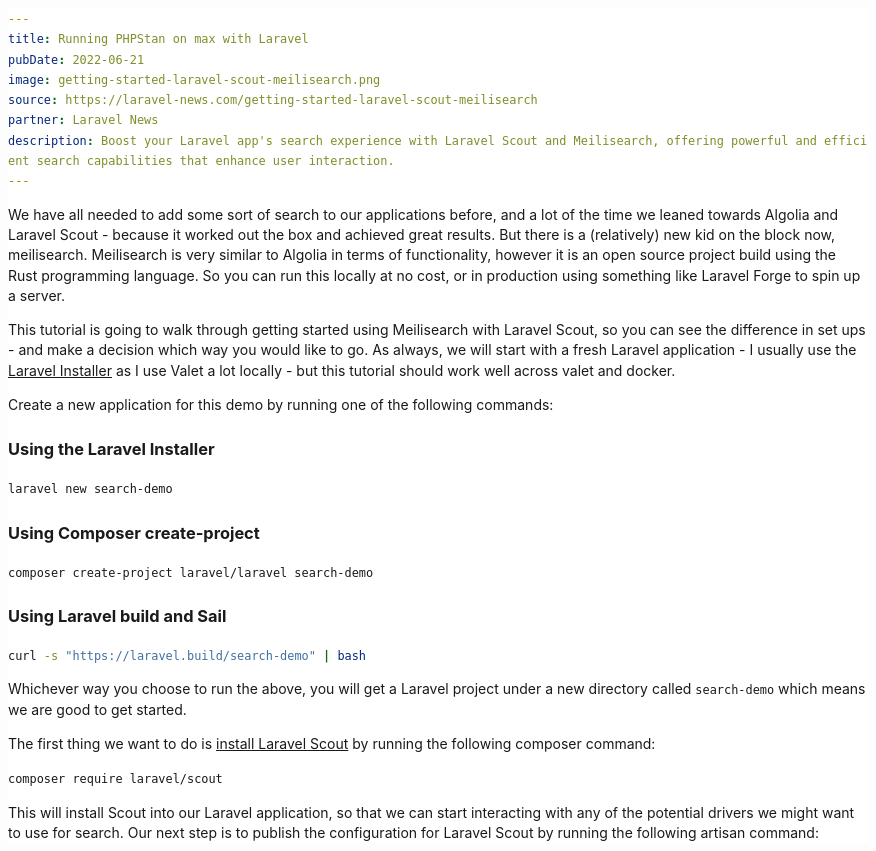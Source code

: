 ```yaml
---
title: Running PHPStan on max with Laravel
pubDate: 2022-06-21
image: getting-started-laravel-scout-meilisearch.png
source: https://laravel-news.com/getting-started-laravel-scout-meilisearch
partner: Laravel News
description: Boost your Laravel app's search experience with Laravel Scout and Meilisearch, offering powerful and efficient search capabilities that enhance user interaction.
---
```


We have all needed to add some sort of search to our applications before, and a lot of the time we leaned towards Algolia and Laravel Scout - because it worked out the box and achieved great results. But there is a (relatively) new kid on the block now, meilisearch. Meilisearch is very similar to Algolia in terms of functionality, however it is an open source project build using the Rust programming language. So you can run this locally at no cost, or in production using something like Laravel Forge to spin up a server.

This tutorial is going to walk through getting started using Meilisearch with Laravel Scout, so you can see the difference in set ups - and make a decision which way you would like to go. As always, we will start with a fresh Laravel application - I usually use the [Laravel Installer](https://laravel.com/docs/9.x/installation#the-laravel-installer) as I use Valet a lot locally - but this tutorial should work well across valet and docker.

Create a new application for this demo by running one of the following commands:

### Using the Laravel Installer

```bash
laravel new search-demo
```

### Using Composer create-project

```bash
composer create-project laravel/laravel search-demo
```

### Using Laravel build and Sail

```bash
curl -s "https://laravel.build/search-demo" | bash
```

Whichever way you choose to run the above, you will get a Laravel project under a new directory called `search-demo` which means we are good to get started.

The first thing we want to do is [install Laravel Scout](https://laravel.com/docs/9.x/scout#installation) by running the following composer command:

```bash
composer require laravel/scout
```

This will install Scout into our Laravel application, so that we can start interacting with any of the potential drivers we might want to use for search. Our next step is to publish the configuration for Laravel Scout by running the following artisan command:
